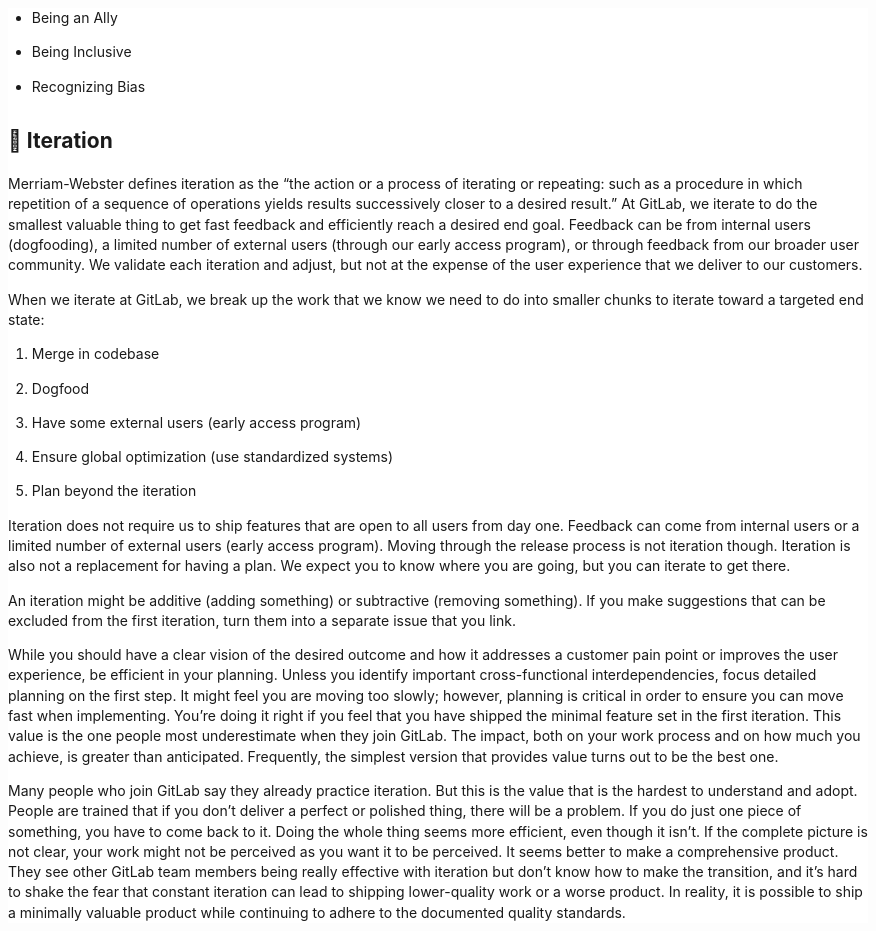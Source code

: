 - Being an Ally

- Being Inclusive

- Recognizing Bias



## 👣 Iteration

Merriam-Webster defines iteration as the “the action or a process of iterating or repeating: such as a procedure in which repetition of a sequence of operations yields results successively closer to a desired result.” At GitLab, we iterate to do the smallest valuable thing to get fast feedback and efficiently reach a desired end goal. Feedback can be from internal users (dogfooding), a limited number of external users (through our early access program), or through feedback from our broader user community. We validate each iteration and adjust, but not at the expense of the user experience that we deliver to our customers.

When we iterate at GitLab, we break up the work that we know we need to do into smaller chunks to iterate toward a targeted end state:

1. Merge in codebase

1. Dogfood

1. Have some external users (early access program)

1. Ensure global optimization (use standardized systems)

1. Plan beyond the iteration

Iteration does not require us to ship features that are open to all users from day one. Feedback can come from internal users or a limited number of external users (early access program). Moving through the release process is not iteration though. Iteration is also not a replacement for having a plan. We expect you to know where you are going, but you can iterate to get there.

An iteration might be additive (adding something) or subtractive (removing something). If you make suggestions that can be excluded from the first iteration, turn them into a separate issue that you link.

While you should have a clear vision of the desired outcome and how it addresses a customer pain point or improves the user experience, be efficient in your planning. Unless you identify important cross-functional interdependencies, focus detailed planning on the first step. It might feel you are moving too slowly; however, planning is critical in order to ensure you can move fast when implementing. You’re doing it right if you feel that you have shipped the minimal feature set in the first iteration. This value is the one people most underestimate when they join GitLab. The impact, both on your work process and on how much you achieve, is greater than anticipated. Frequently, the simplest version that provides value turns out to be the best one.

Many people who join GitLab say they already practice iteration. But this is the value that is the hardest to understand and adopt. People are trained that if you don’t deliver a perfect or polished thing, there will be a problem. If you do just one piece of something, you have to come back to it. Doing the whole thing seems more efficient, even though it isn’t. If the complete picture is not clear, your work might not be perceived as you want it to be perceived. It seems better to make a comprehensive product. They see other GitLab team members being really effective with iteration but don’t know how to make the transition, and it’s hard to shake the fear that constant iteration can lead to shipping lower-quality work or a worse product. In reality, it is possible to ship a minimally valuable product while continuing to adhere to the documented quality standards.
